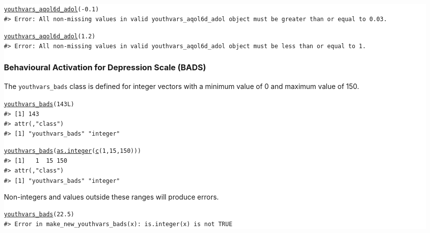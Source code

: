 <pre class='chroma'><code class='language-r' data-lang='r'><span><span class='nf'><a href='https://ready4-dev.github.io/youthvars/reference/youthvars_aqol6d_adol.html'>youthvars_aqol6d_adol</a></span><span class='o'>(</span><span class='o'>-</span><span class='m'>0.1</span><span class='o'>)</span></span>
<span><span class='c'>#&gt; Error: All non-missing values in valid youthvars_aqol6d_adol object must be greater than or equal to 0.03.</span></span></code></pre>

</div>

<div class="highlight">

<pre class='chroma'><code class='language-r' data-lang='r'><span><span class='nf'><a href='https://ready4-dev.github.io/youthvars/reference/youthvars_aqol6d_adol.html'>youthvars_aqol6d_adol</a></span><span class='o'>(</span><span class='m'>1.2</span><span class='o'>)</span></span>
<span><span class='c'>#&gt; Error: All non-missing values in valid youthvars_aqol6d_adol object must be less than or equal to 1.</span></span></code></pre>

</div>

### Behavioural Activation for Depression Scale (BADS)

The `youthvars_bads` class is defined for integer vectors with a minimum value of 0 and maximum value of 150.

<div class="highlight">

<pre class='chroma'><code class='language-r' data-lang='r'><span><span class='nf'><a href='https://ready4-dev.github.io/youthvars/reference/youthvars_bads.html'>youthvars_bads</a></span><span class='o'>(</span><span class='m'>143L</span><span class='o'>)</span></span>
<span><span class='c'>#&gt; [1] 143</span></span>
<span><span class='c'>#&gt; attr(,"class")</span></span>
<span><span class='c'>#&gt; [1] "youthvars_bads" "integer"</span></span></code></pre>

</div>

<div class="highlight">

<pre class='chroma'><code class='language-r' data-lang='r'><span><span class='nf'><a href='https://ready4-dev.github.io/youthvars/reference/youthvars_bads.html'>youthvars_bads</a></span><span class='o'>(</span><span class='nf'><a href='https://rdrr.io/r/base/integer.html'>as.integer</a></span><span class='o'>(</span><span class='nf'><a href='https://rdrr.io/r/base/c.html'>c</a></span><span class='o'>(</span><span class='m'>1</span>,<span class='m'>15</span>,<span class='m'>150</span><span class='o'>)</span><span class='o'>)</span><span class='o'>)</span></span>
<span><span class='c'>#&gt; [1]   1  15 150</span></span>
<span><span class='c'>#&gt; attr(,"class")</span></span>
<span><span class='c'>#&gt; [1] "youthvars_bads" "integer"</span></span></code></pre>

</div>

Non-integers and values outside these ranges will produce errors.

<div class="highlight">

<pre class='chroma'><code class='language-r' data-lang='r'><span><span class='nf'><a href='https://ready4-dev.github.io/youthvars/reference/youthvars_bads.html'>youthvars_bads</a></span><span class='o'>(</span><span class='m'>22.5</span><span class='o'>)</span></span>
<span><span class='c'>#&gt; Error in make_new_youthvars_bads(x): is.integer(x) is not TRUE</span></span></code></pre>
